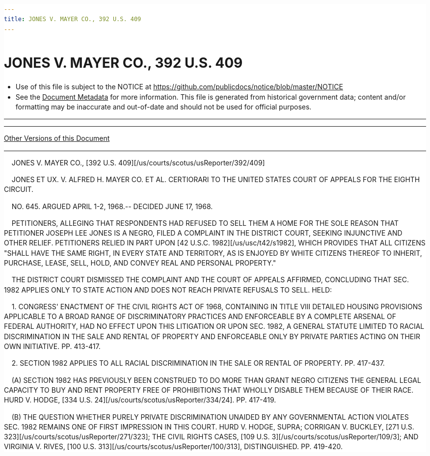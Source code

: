 ```yaml
---
title: JONES V. MAYER CO., 392 U.S. 409
---
```


# JONES V. MAYER CO., 392 U.S. 409

* Use of this file is subject to the NOTICE at https://github.com/publicdocs/notice/blob/master/NOTICE
* See the [Document Metadata](../../../index.md) for more information.
  This file is generated from historical government data; content and/or formatting may be inaccurate and out-of-date and should not be used for official purposes.

----------
----------

[Other Versions of this Document](https://publicdocs.github.io/go/links?ns=uslm-x&ref=%2Fus%2Fcourts%2Fscotus%2FusReporter%2F392%2F409)

----------

    JONES V. MAYER CO., [392 U.S. 409][/us/courts/scotus/usReporter/392/409]

    JONES ET UX. V. ALFRED H. MAYER CO. ET AL. CERTIORARI TO THE UNITED STATES COURT OF APPEALS FOR THE EIGHTH CIRCUIT.

    NO. 645.  ARGUED APRIL 1-2, 1968.-- DECIDED JUNE 17, 1968.

    PETITIONERS, ALLEGING THAT RESPONDENTS HAD REFUSED TO SELL THEM A HOME FOR THE SOLE REASON THAT PETITIONER JOSEPH LEE JONES IS A NEGRO, FILED A COMPLAINT IN THE DISTRICT COURT, SEEKING INJUNCTIVE AND OTHER RELIEF.  PETITIONERS RELIED IN PART UPON [42 U.S.C. 1982][/us/usc/t42/s1982], WHICH PROVIDES THAT ALL CITIZENS "SHALL HAVE THE SAME RIGHT, IN EVERY STATE AND TERRITORY, AS IS ENJOYED BY WHITE CITIZENS THEREOF TO INHERIT, PURCHASE, LEASE, SELL, HOLD, AND CONVEY REAL AND PERSONAL PROPERTY."

    THE DISTRICT COURT DISMISSED THE COMPLAINT AND THE COURT OF APPEALS AFFIRMED, CONCLUDING THAT SEC. 1982 APPLIES ONLY TO STATE ACTION AND DOES NOT REACH PRIVATE REFUSALS TO SELL.  HELD:

    1.  CONGRESS' ENACTMENT OF THE CIVIL RIGHTS ACT OF 1968, CONTAINING IN TITLE VIII DETAILED HOUSING PROVISIONS APPLICABLE TO A BROAD RANGE OF DISCRIMINATORY PRACTICES AND ENFORCEABLE BY A COMPLETE ARSENAL OF FEDERAL AUTHORITY, HAD NO EFFECT UPON THIS LITIGATION OR UPON SEC. 1982, A GENERAL STATUTE LIMITED TO RACIAL DISCRIMINATION IN THE SALE AND RENTAL OF PROPERTY AND ENFORCEABLE ONLY BY PRIVATE PARTIES ACTING ON THEIR OWN INITIATIVE.  PP. 413-417.

    2.  SECTION 1982 APPLIES TO ALL RACIAL DISCRIMINATION IN THE SALE OR RENTAL OF PROPERTY.  PP. 417-437.

    (A) SECTION 1982 HAS PREVIOUSLY BEEN CONSTRUED TO DO MORE THAN GRANT NEGRO CITIZENS THE GENERAL LEGAL CAPACITY TO BUY AND RENT PROPERTY FREE OF PROHIBITIONS THAT WHOLLY DISABLE THEM BECAUSE OF THEIR RACE.  HURD V. HODGE, [334 U.S. 24][/us/courts/scotus/usReporter/334/24].  PP. 417-419.

    (B) THE QUESTION WHETHER PURELY PRIVATE DISCRIMINATION UNAIDED BY ANY GOVERNMENTAL ACTION VIOLATES SEC. 1982 REMAINS ONE OF FIRST IMPRESSION IN THIS COURT.  HURD V. HODGE, SUPRA; CORRIGAN V. BUCKLEY, [271 U.S. 323][/us/courts/scotus/usReporter/271/323]; THE CIVIL RIGHTS CASES, [109 U.S. 3][/us/courts/scotus/usReporter/109/3]; AND VIRGINIA V. RIVES, [100 U.S. 313][/us/courts/scotus/usReporter/100/313], DISTINGUISHED.  PP. 419-420.
